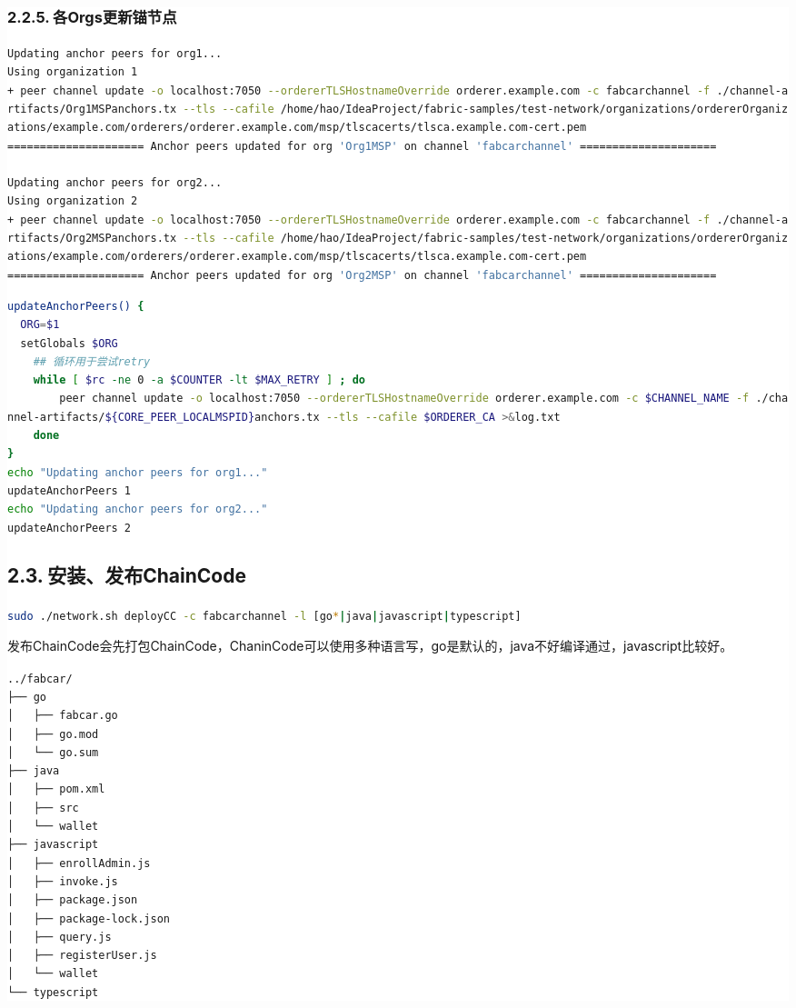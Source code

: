 ### 2.2.5. 各Orgs更新锚节点

```bash
Updating anchor peers for org1...
Using organization 1
+ peer channel update -o localhost:7050 --ordererTLSHostnameOverride orderer.example.com -c fabcarchannel -f ./channel-artifacts/Org1MSPanchors.tx --tls --cafile /home/hao/IdeaProject/fabric-samples/test-network/organizations/ordererOrganizations/example.com/orderers/orderer.example.com/msp/tlscacerts/tlsca.example.com-cert.pem
===================== Anchor peers updated for org 'Org1MSP' on channel 'fabcarchannel' ===================== 

Updating anchor peers for org2...
Using organization 2
+ peer channel update -o localhost:7050 --ordererTLSHostnameOverride orderer.example.com -c fabcarchannel -f ./channel-artifacts/Org2MSPanchors.tx --tls --cafile /home/hao/IdeaProject/fabric-samples/test-network/organizations/ordererOrganizations/example.com/orderers/orderer.example.com/msp/tlscacerts/tlsca.example.com-cert.pem
===================== Anchor peers updated for org 'Org2MSP' on channel 'fabcarchannel' ===================== 
```

```bash
updateAnchorPeers() {
  ORG=$1
  setGlobals $ORG
	## 循环用于尝试retry
	while [ $rc -ne 0 -a $COUNTER -lt $MAX_RETRY ] ; do
		peer channel update -o localhost:7050 --ordererTLSHostnameOverride orderer.example.com -c $CHANNEL_NAME -f ./channel-artifacts/${CORE_PEER_LOCALMSPID}anchors.tx --tls --cafile $ORDERER_CA >&log.txt
	done
}
echo "Updating anchor peers for org1..."
updateAnchorPeers 1
echo "Updating anchor peers for org2..."
updateAnchorPeers 2
```

## 2.3. 安装、发布ChainCode

```bash
sudo ./network.sh deployCC -c fabcarchannel -l [go*|java|javascript|typescript]
```

发布ChainCode会先打包ChainCode，ChaninCode可以使用多种语言写，go是默认的，java不好编译通过，javascript比较好。

```bash
../fabcar/
├── go
│   ├── fabcar.go
│   ├── go.mod
│   └── go.sum
├── java
│   ├── pom.xml
│   ├── src
│   └── wallet
├── javascript
│   ├── enrollAdmin.js
│   ├── invoke.js
│   ├── package.json
│   ├── package-lock.json
│   ├── query.js
│   ├── registerUser.js
│   └── wallet
└── typescript
```